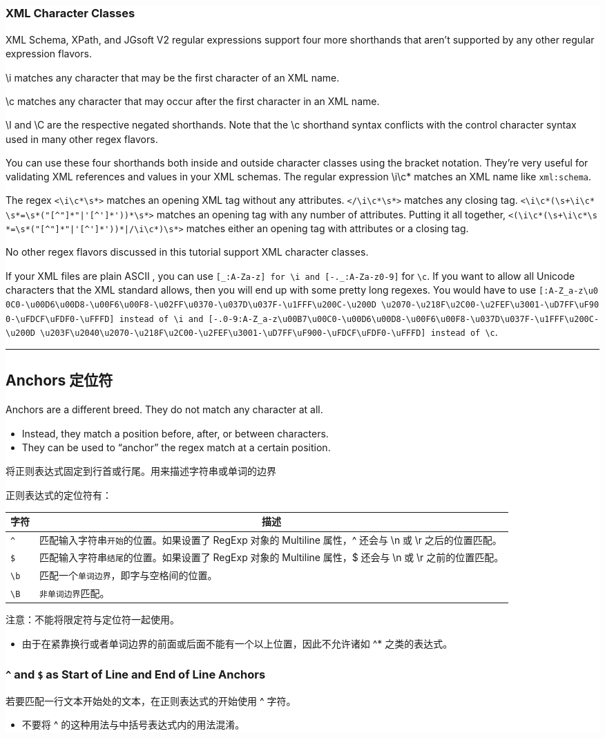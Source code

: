 ### XML Character Classes
XML Schema, XPath, and JGsoft V2 regular expressions support four more shorthands that aren’t supported by any other regular expression flavors.

\i matches any character that may be the first character of an XML name.

\c matches any character that may occur after the first character in an XML name.

\I and \C are the respective negated shorthands. Note that the \c shorthand syntax conflicts with the control character syntax used in many other regex flavors.

You can use these four shorthands both inside and outside character classes using the bracket notation.
They’re very useful for validating XML references and values in your XML schemas.
The regular expression \i\c* matches an XML name like `xml:schema`.

The regex `<\i\c*\s*>` matches an opening XML tag without any attributes. `</\i\c*\s*>` matches any closing tag. `<\i\c*(\s+\i\c*\s*=\s*("[^"]*"|'[^']*'))*\s*>` matches an opening tag with any number of attributes. Putting it all together, `<(\i\c*(\s+\i\c*\s*=\s*("[^"]*"|'[^']*'))*|/\i\c*)\s*>` matches either an opening tag with attributes or a closing tag.

No other regex flavors discussed in this tutorial support XML character classes.

If your XML files are plain ASCII , you can use `[_:A-Za-z] for \i and [-._:A-Za-z0-9]` for `\c`. If you want to allow all Unicode characters that the XML standard allows, then you will end up with some pretty long regexes. You would have to use `[:A-Z_a-z\u00C0-\u00D6\u00D8-\u00F6\u00F8-\u02FF\u0370-\u037D\u037F-\u1FFF\u200C-\u200D
\u2070-\u218F\u2C00-\u2FEF\u3001-\uD7FF\uF900-\uFDCF\uFDF0-\uFFFD] instead of \i and [-.0-9:A-Z_a-z\u00B7\u00C0-\u00D6\u00D8-\u00F6\u00F8-\u037D\u037F-\u1FFF\u200C-\u200D
\u203F\u2040\u2070-\u218F\u2C00-\u2FEF\u3001-\uD7FF\uF900-\uFDCF\uFDF0-\uFFFD] instead of \c`.

---

## Anchors 定位符
Anchors are a different breed. They do not match any character at all.
- Instead, they match a position before, after, or between characters.
- They can be used to “anchor” the regex match at a certain position.

将正则表达式固定到行首或行尾。用来描述字符串或单词的边界

正则表达式的定位符有：

字符	| 描述
---|---
`^`	    | 匹配输入字符串`开始`的位置。如果设置了 RegExp 对象的 Multiline 属性，^ 还会与 \n 或 \r 之后的位置匹配。
`$`	    | 匹配输入字符串`结尾`的位置。如果设置了 RegExp 对象的 Multiline 属性，$ 还会与 \n 或 \r 之前的位置匹配。
`\b`	  | 匹配一个`单词边界`，即字与空格间的位置。
`\B`	  | `非单词边界`匹配。

注意：不能将限定符与定位符一起使用。
- 由于在紧靠换行或者单词边界的前面或后面不能有一个以上位置，因此不允许诸如 ^* 之类的表达式。

### `^` and `$` as Start of Line and End of Line Anchors
若要匹配一行文本开始处的文本，在正则表达式的开始使用 ^ 字符。
- 不要将 ^ 的这种用法与中括号表达式内的用法混淆。
